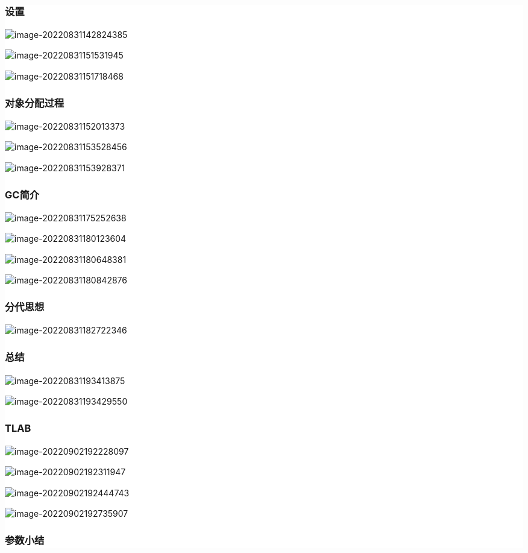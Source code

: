### 设置

![image-20220831142824385](D:\笔记\jvm.assets/image-20220831142824385.png)

![image-20220831151531945](D:\笔记\jvm.assets/image-20220831151531945.png)

![image-20220831151718468](D:\笔记\jvm.assets/image-20220831151718468.png)

### 对象分配过程

![image-20220831152013373](D:\笔记\jvm.assets/image-20220831152013373.png)

![image-20220831153528456](D:\笔记\jvm.assets/image-20220831153528456.png)

![image-20220831153928371](D:\笔记\jvm.assets/image-20220831153928371.png)

### GC简介

![image-20220831175252638](D:\笔记\jvm.assets/image-20220831175252638.png)

![image-20220831180123604](D:\笔记\jvm.assets/image-20220831180123604.png)

![image-20220831180648381](D:\笔记\jvm.assets/image-20220831180648381.png)

![image-20220831180842876](D:\笔记\jvm.assets/image-20220831180842876.png)

### 分代思想

![image-20220831182722346](D:\笔记\jvm.assets/image-20220831182722346.png)

### 总结

![image-20220831193413875](D:\笔记\jvm.assets/image-20220831193413875.png)

![image-20220831193429550](D:\笔记\jvm.assets/image-20220831193429550.png)

### TLAB

![image-20220902192228097](D:\笔记\jvm.assets/image-20220902192228097.png)

![image-20220902192311947](D:\笔记\jvm.assets/image-20220902192311947.png)

![image-20220902192444743](D:\笔记\jvm.assets/image-20220902192444743.png)

![image-20220902192735907](D:\笔记\jvm.assets/image-20220902192735907.png)

### 参数小结
